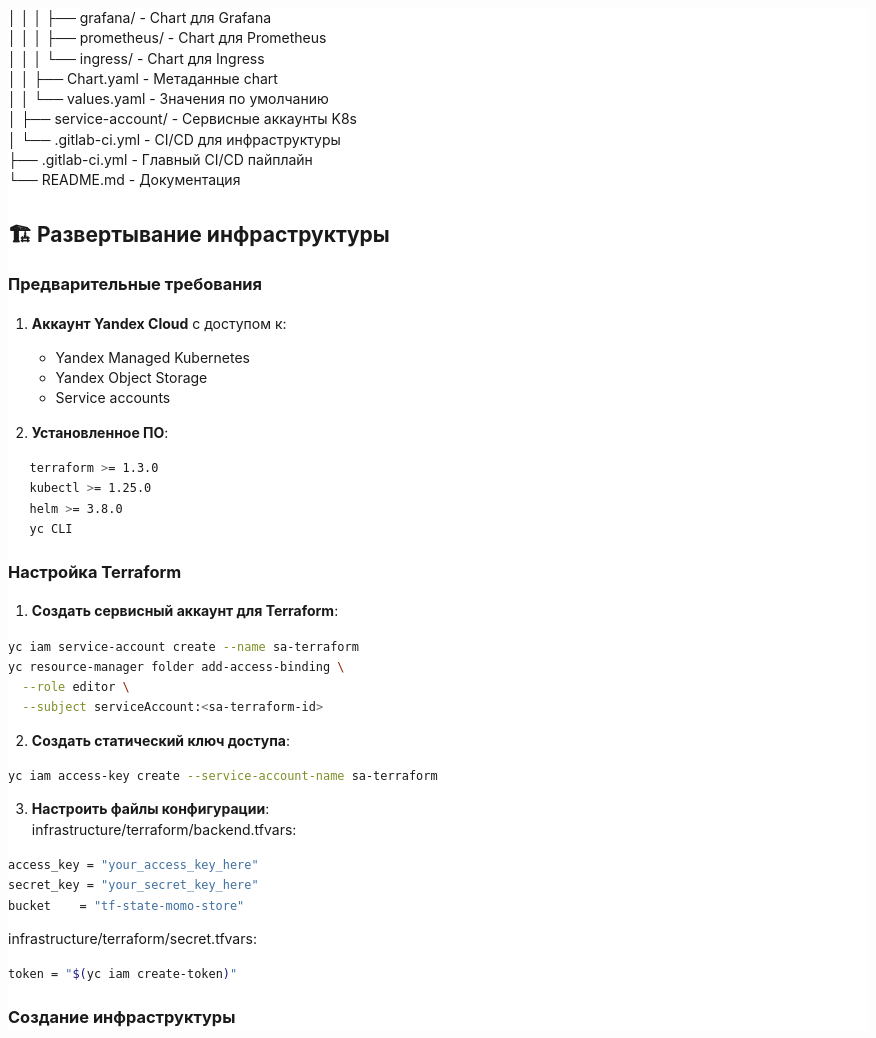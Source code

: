 │ │ │ ├── grafana/ - Chart для Grafana  
│ │ │ ├── prometheus/ - Chart для Prometheus  
│ │ │ └── ingress/ - Chart для Ingress  
│ │ ├── Chart.yaml - Метаданные chart  
│ │ └── values.yaml - Значения по умолчанию  
│ ├── service-account/ - Сервисные аккаунты K8s  
│ └── .gitlab-ci.yml - CI/CD для инфраструктуры  
├── .gitlab-ci.yml - Главный CI/CD пайплайн  
└── README.md - Документация  

## 🏗️ Развертывание инфраструктуры  

### Предварительные требования  

1. **Аккаунт Yandex Cloud** с доступом к:  
   - Yandex Managed Kubernetes  
   - Yandex Object Storage  
   - Service accounts  

2. **Установленное ПО**:  
```bash
   terraform >= 1.3.0
   kubectl >= 1.25.0
   helm >= 3.8.0
   yc CLI
```

### Настройка Terraform  

1. **Создать сервисный аккаунт для Terraform**:  
```bash
yc iam service-account create --name sa-terraform
yc resource-manager folder add-access-binding \
  --role editor \
  --subject serviceAccount:<sa-terraform-id>
```
2. **Создать статический ключ доступа**:  
```bash
yc iam access-key create --service-account-name sa-terraform
```
3. **Настроить файлы конфигурации**:  
infrastructure/terraform/backend.tfvars:  
```bash
access_key = "your_access_key_here"
secret_key = "your_secret_key_here"
bucket    = "tf-state-momo-store"
```  
infrastructure/terraform/secret.tfvars:  
```bash
token = "$(yc iam create-token)"
```  

### Создание инфраструктуры  
